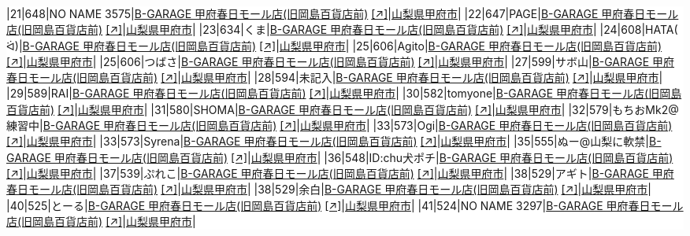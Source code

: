 |21|648|<span class="rank-name-dl">NO NAME 3575</span>|<a href="/darts/rank/shops/b86566f03e295c91fec1ae84bb28bd87.html">B-GARAGE 甲府春日モール店(旧岡島百貨店前)</a> <a href="https://search.dartslive.com/jp/shop/b86566f03e295c91fec1ae84bb28bd87">[↗]</a>|<a href="/darts/rank/山梨県/甲府市">山梨県甲府市</a>|
|22|647|<span class="rank-name-dl">PAGE</span>|<a href="/darts/rank/shops/b86566f03e295c91fec1ae84bb28bd87.html">B-GARAGE 甲府春日モール店(旧岡島百貨店前)</a> <a href="https://search.dartslive.com/jp/shop/b86566f03e295c91fec1ae84bb28bd87">[↗]</a>|<a href="/darts/rank/山梨県/甲府市">山梨県甲府市</a>|
|23|634|<span class="rank-name-dl">くま</span>|<a href="/darts/rank/shops/b86566f03e295c91fec1ae84bb28bd87.html">B-GARAGE 甲府春日モール店(旧岡島百貨店前)</a> <a href="https://search.dartslive.com/jp/shop/b86566f03e295c91fec1ae84bb28bd87">[↗]</a>|<a href="/darts/rank/山梨県/甲府市">山梨県甲府市</a>|
|24|608|<span class="rank-name-dl">HATA( ᐛ)</span>|<a href="/darts/rank/shops/b86566f03e295c91fec1ae84bb28bd87.html">B-GARAGE 甲府春日モール店(旧岡島百貨店前)</a> <a href="https://search.dartslive.com/jp/shop/b86566f03e295c91fec1ae84bb28bd87">[↗]</a>|<a href="/darts/rank/山梨県/甲府市">山梨県甲府市</a>|
|25|606|<span class="rank-name-dl">Agito</span>|<a href="/darts/rank/shops/b86566f03e295c91fec1ae84bb28bd87.html">B-GARAGE 甲府春日モール店(旧岡島百貨店前)</a> <a href="https://search.dartslive.com/jp/shop/b86566f03e295c91fec1ae84bb28bd87">[↗]</a>|<a href="/darts/rank/山梨県/甲府市">山梨県甲府市</a>|
|25|606|<span class="rank-name-dl">つばさ</span>|<a href="/darts/rank/shops/b86566f03e295c91fec1ae84bb28bd87.html">B-GARAGE 甲府春日モール店(旧岡島百貨店前)</a> <a href="https://search.dartslive.com/jp/shop/b86566f03e295c91fec1ae84bb28bd87">[↗]</a>|<a href="/darts/rank/山梨県/甲府市">山梨県甲府市</a>|
|27|599|<span class="rank-name-dl">サボ山</span>|<a href="/darts/rank/shops/b86566f03e295c91fec1ae84bb28bd87.html">B-GARAGE 甲府春日モール店(旧岡島百貨店前)</a> <a href="https://search.dartslive.com/jp/shop/b86566f03e295c91fec1ae84bb28bd87">[↗]</a>|<a href="/darts/rank/山梨県/甲府市">山梨県甲府市</a>|
|28|594|<span class="rank-name-dl">未記入</span>|<a href="/darts/rank/shops/b86566f03e295c91fec1ae84bb28bd87.html">B-GARAGE 甲府春日モール店(旧岡島百貨店前)</a> <a href="https://search.dartslive.com/jp/shop/b86566f03e295c91fec1ae84bb28bd87">[↗]</a>|<a href="/darts/rank/山梨県/甲府市">山梨県甲府市</a>|
|29|589|<span class="rank-name-dl">RAI</span>|<a href="/darts/rank/shops/b86566f03e295c91fec1ae84bb28bd87.html">B-GARAGE 甲府春日モール店(旧岡島百貨店前)</a> <a href="https://search.dartslive.com/jp/shop/b86566f03e295c91fec1ae84bb28bd87">[↗]</a>|<a href="/darts/rank/山梨県/甲府市">山梨県甲府市</a>|
|30|582|<span class="rank-name-dl">tomyone</span>|<a href="/darts/rank/shops/b86566f03e295c91fec1ae84bb28bd87.html">B-GARAGE 甲府春日モール店(旧岡島百貨店前)</a> <a href="https://search.dartslive.com/jp/shop/b86566f03e295c91fec1ae84bb28bd87">[↗]</a>|<a href="/darts/rank/山梨県/甲府市">山梨県甲府市</a>|
|31|580|<span class="rank-name-dl">SHOMA</span>|<a href="/darts/rank/shops/b86566f03e295c91fec1ae84bb28bd87.html">B-GARAGE 甲府春日モール店(旧岡島百貨店前)</a> <a href="https://search.dartslive.com/jp/shop/b86566f03e295c91fec1ae84bb28bd87">[↗]</a>|<a href="/darts/rank/山梨県/甲府市">山梨県甲府市</a>|
|32|579|<span class="rank-name-dl">もちおMk2@練習中</span>|<a href="/darts/rank/shops/b86566f03e295c91fec1ae84bb28bd87.html">B-GARAGE 甲府春日モール店(旧岡島百貨店前)</a> <a href="https://search.dartslive.com/jp/shop/b86566f03e295c91fec1ae84bb28bd87">[↗]</a>|<a href="/darts/rank/山梨県/甲府市">山梨県甲府市</a>|
|33|573|<span class="rank-name-dl">Ogi</span>|<a href="/darts/rank/shops/b86566f03e295c91fec1ae84bb28bd87.html">B-GARAGE 甲府春日モール店(旧岡島百貨店前)</a> <a href="https://search.dartslive.com/jp/shop/b86566f03e295c91fec1ae84bb28bd87">[↗]</a>|<a href="/darts/rank/山梨県/甲府市">山梨県甲府市</a>|
|33|573|<span class="rank-name-dl">Syrena</span>|<a href="/darts/rank/shops/b86566f03e295c91fec1ae84bb28bd87.html">B-GARAGE 甲府春日モール店(旧岡島百貨店前)</a> <a href="https://search.dartslive.com/jp/shop/b86566f03e295c91fec1ae84bb28bd87">[↗]</a>|<a href="/darts/rank/山梨県/甲府市">山梨県甲府市</a>|
|35|555|<span class="rank-name-dl">ぬー@山梨に軟禁</span>|<a href="/darts/rank/shops/b86566f03e295c91fec1ae84bb28bd87.html">B-GARAGE 甲府春日モール店(旧岡島百貨店前)</a> <a href="https://search.dartslive.com/jp/shop/b86566f03e295c91fec1ae84bb28bd87">[↗]</a>|<a href="/darts/rank/山梨県/甲府市">山梨県甲府市</a>|
|36|548|<span class="rank-name-dl">ID:chu犬ポチ</span>|<a href="/darts/rank/shops/b86566f03e295c91fec1ae84bb28bd87.html">B-GARAGE 甲府春日モール店(旧岡島百貨店前)</a> <a href="https://search.dartslive.com/jp/shop/b86566f03e295c91fec1ae84bb28bd87">[↗]</a>|<a href="/darts/rank/山梨県/甲府市">山梨県甲府市</a>|
|37|539|<span class="rank-name-dl">ぷれこ</span>|<a href="/darts/rank/shops/b86566f03e295c91fec1ae84bb28bd87.html">B-GARAGE 甲府春日モール店(旧岡島百貨店前)</a> <a href="https://search.dartslive.com/jp/shop/b86566f03e295c91fec1ae84bb28bd87">[↗]</a>|<a href="/darts/rank/山梨県/甲府市">山梨県甲府市</a>|
|38|529|<span class="rank-name-dl">アギト</span>|<a href="/darts/rank/shops/b86566f03e295c91fec1ae84bb28bd87.html">B-GARAGE 甲府春日モール店(旧岡島百貨店前)</a> <a href="https://search.dartslive.com/jp/shop/b86566f03e295c91fec1ae84bb28bd87">[↗]</a>|<a href="/darts/rank/山梨県/甲府市">山梨県甲府市</a>|
|38|529|<span class="rank-name-dl">余白</span>|<a href="/darts/rank/shops/b86566f03e295c91fec1ae84bb28bd87.html">B-GARAGE 甲府春日モール店(旧岡島百貨店前)</a> <a href="https://search.dartslive.com/jp/shop/b86566f03e295c91fec1ae84bb28bd87">[↗]</a>|<a href="/darts/rank/山梨県/甲府市">山梨県甲府市</a>|
|40|525|<span class="rank-name-dl">とーる</span>|<a href="/darts/rank/shops/b86566f03e295c91fec1ae84bb28bd87.html">B-GARAGE 甲府春日モール店(旧岡島百貨店前)</a> <a href="https://search.dartslive.com/jp/shop/b86566f03e295c91fec1ae84bb28bd87">[↗]</a>|<a href="/darts/rank/山梨県/甲府市">山梨県甲府市</a>|
|41|524|<span class="rank-name-dl">NO NAME 3297</span>|<a href="/darts/rank/shops/b86566f03e295c91fec1ae84bb28bd87.html">B-GARAGE 甲府春日モール店(旧岡島百貨店前)</a> <a href="https://search.dartslive.com/jp/shop/b86566f03e295c91fec1ae84bb28bd87">[↗]</a>|<a href="/darts/rank/山梨県/甲府市">山梨県甲府市</a>|